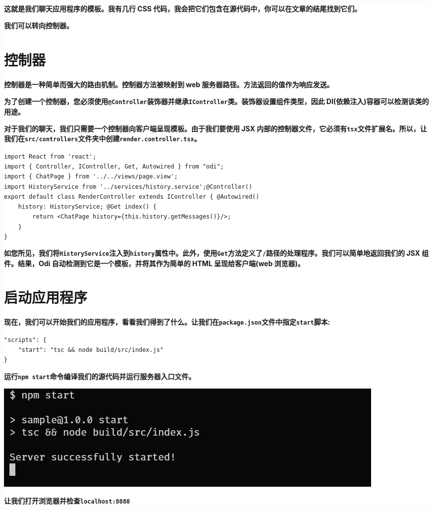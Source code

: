 **这就是我们聊天应用程序的模板。我有几行 CSS 代码，我会把它们包含在源代码中，你可以在文章的结尾找到它们。**

**我们可以转向控制器。**

# **控制器**

**控制器是一种简单而强大的路由机制。控制器方法被映射到 web 服务器路径。方法返回的值作为响应发送。**

**为了创建一个控制器，您必须使用`@Controller`装饰器并继承`IController`类。装饰器设置组件类型，因此 DI(依赖注入)容器可以检测该类的用途。**

**对于我们的聊天，我们只需要一个控制器向客户端呈现模板。由于我们要使用 JSX 内部的控制器文件，它必须有`tsx`文件扩展名。所以，让我们在`src/controllers`文件夹中创建`render.controller.tsx`。**

```
import React from 'react';
import { Controller, IController, Get, Autowired } from "odi";
import { ChatPage } from '../../views/page.view';
import HistoryService from '../services/history.service';@Controller()
export default class RenderController extends IController { @Autowired()
    history: HistoryService; @Get index() {
        return <ChatPage history={this.history.getMessages()}/>;
    }
}
```

**如您所见，我们将`HistoryService`注入到`history`属性中。此外，使用`Get`方法定义了`/`路径的处理程序。我们可以简单地返回我们的 JSX 组件。结果，Odi 自动检测到它是一个模板，并将其作为简单的 HTML 呈现给客户端(web 浏览器)。**

# **启动应用程序**

**现在，我们可以开始我们的应用程序，看看我们得到了什么。让我们在`package.json`文件中指定`start`脚本:**

```
"scripts": {
    "start": "tsc && node build/src/index.js"
}
```

**运行`npm start`命令编译我们的源代码并运行服务器入口文件。**

**![](img/a66aed3fd65fa9e73f4e8b17e406b737.png)**

**让我们打开浏览器并检查`localhost:8080`**
